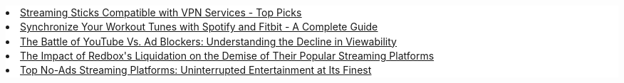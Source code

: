 <li><a href="https://media-tips.techidaily.com/streaming-sticks-compatible-with-vpn-services-top-picks/"><u>Streaming Sticks Compatible with VPN Services - Top Picks</u></a></li>
<li><a href="https://media-tips.techidaily.com/synchronize-your-workout-tunes-with-spotify-and-fitbit-a-complete-guide/"><u>Synchronize Your Workout Tunes with Spotify and Fitbit - A Complete Guide</u></a></li>
<li><a href="https://media-tips.techidaily.com/the-battle-of-youtube-vs-ad-blockers-understanding-the-decline-in-viewability/"><u>The Battle of YouTube Vs. Ad Blockers: Understanding the Decline in Viewability</u></a></li>
<li><a href="https://media-tips.techidaily.com/the-impact-of-redboxs-liquidation-on-the-demise-of-their-popular-streaming-platforms/"><u>The Impact of Redbox's Liquidation on the Demise of Their Popular Streaming Platforms</u></a></li>
<li><a href="https://media-tips.techidaily.com/top-no-ads-streaming-platforms-uninterrupted-entertainment-at-its-finest/"><u>Top No-Ads Streaming Platforms: Uninterrupted Entertainment at Its Finest</u></a></li>
</ul></div>

